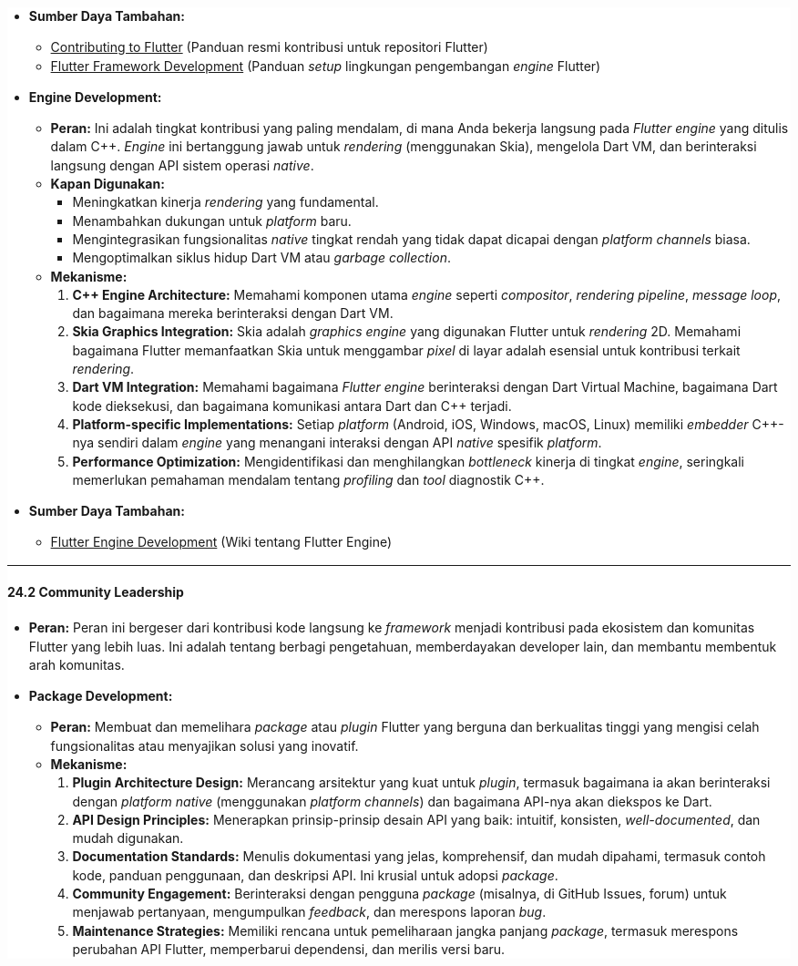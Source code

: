 - **Sumber Daya Tambahan:**

  - [Contributing to Flutter](https://github.com/flutter/flutter/blob/master/CONTRIBUTING.md) (Panduan resmi kontribusi untuk repositori Flutter)
  - [Flutter Framework Development](https://github.com/flutter/flutter/wiki/Setting-up-the-Engine-development-environment) (Panduan _setup_ lingkungan pengembangan _engine_ Flutter)

- **Engine Development:**

  - **Peran:** Ini adalah tingkat kontribusi yang paling mendalam, di mana Anda bekerja langsung pada _Flutter engine_ yang ditulis dalam C++. _Engine_ ini bertanggung jawab untuk _rendering_ (menggunakan Skia), mengelola Dart VM, dan berinteraksi langsung dengan API sistem operasi _native_.
  - **Kapan Digunakan:**
    - Meningkatkan kinerja _rendering_ yang fundamental.
    - Menambahkan dukungan untuk _platform_ baru.
    - Mengintegrasikan fungsionalitas _native_ tingkat rendah yang tidak dapat dicapai dengan _platform channels_ biasa.
    - Mengoptimalkan siklus hidup Dart VM atau _garbage collection_.
  - **Mekanisme:**
    1.  **C++ Engine Architecture:** Memahami komponen utama _engine_ seperti _compositor_, _rendering pipeline_, _message loop_, dan bagaimana mereka berinteraksi dengan Dart VM.
    2.  **Skia Graphics Integration:** Skia adalah _graphics engine_ yang digunakan Flutter untuk _rendering_ 2D. Memahami bagaimana Flutter memanfaatkan Skia untuk menggambar _pixel_ di layar adalah esensial untuk kontribusi terkait _rendering_.
    3.  **Dart VM Integration:** Memahami bagaimana _Flutter engine_ berinteraksi dengan Dart Virtual Machine, bagaimana Dart kode dieksekusi, dan bagaimana komunikasi antara Dart dan C++ terjadi.
    4.  **Platform-specific Implementations:** Setiap _platform_ (Android, iOS, Windows, macOS, Linux) memiliki _embedder_ C++-nya sendiri dalam _engine_ yang menangani interaksi dengan API _native_ spesifik _platform_.
    5.  **Performance Optimization:** Mengidentifikasi dan menghilangkan _bottleneck_ kinerja di tingkat _engine_, seringkali memerlukan pemahaman mendalam tentang _profiling_ dan _tool_ diagnostik C++.

- **Sumber Daya Tambahan:**

  - [Flutter Engine Development](https://github.com/flutter/flutter/wiki/The-Flutter-Engine) (Wiki tentang Flutter Engine)

---

#### **24.2 Community Leadership**

- **Peran:** Peran ini bergeser dari kontribusi kode langsung ke _framework_ menjadi kontribusi pada ekosistem dan komunitas Flutter yang lebih luas. Ini adalah tentang berbagi pengetahuan, memberdayakan developer lain, dan membantu membentuk arah komunitas.

- **Package Development:**

  - **Peran:** Membuat dan memelihara _package_ atau _plugin_ Flutter yang berguna dan berkualitas tinggi yang mengisi celah fungsionalitas atau menyajikan solusi yang inovatif.
  - **Mekanisme:**
    1.  **Plugin Architecture Design:** Merancang arsitektur yang kuat untuk _plugin_, termasuk bagaimana ia akan berinteraksi dengan _platform native_ (menggunakan _platform channels_) dan bagaimana API-nya akan diekspos ke Dart.
    2.  **API Design Principles:** Menerapkan prinsip-prinsip desain API yang baik: intuitif, konsisten, _well-documented_, dan mudah digunakan.
    3.  **Documentation Standards:** Menulis dokumentasi yang jelas, komprehensif, dan mudah dipahami, termasuk contoh kode, panduan penggunaan, dan deskripsi API. Ini krusial untuk adopsi _package_.
    4.  **Community Engagement:** Berinteraksi dengan pengguna _package_ (misalnya, di GitHub Issues, forum) untuk menjawab pertanyaan, mengumpulkan _feedback_, dan merespons laporan _bug_.
    5.  **Maintenance Strategies:** Memiliki rencana untuk pemeliharaan jangka panjang _package_, termasuk merespons perubahan API Flutter, memperbarui dependensi, dan merilis versi baru.
